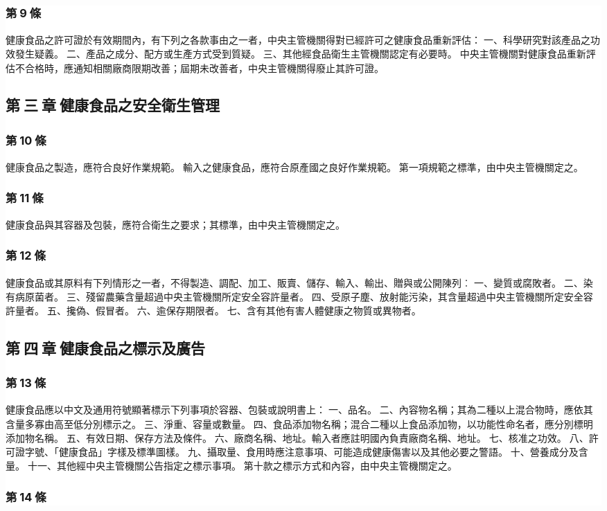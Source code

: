 ### 第 9 條

健康食品之許可證於有效期間內，有下列之各款事由之一者，中央主管機關得對已經許可之健康食品重新評估：
一、科學研究對該產品之功效發生疑義。
二、產品之成分、配方或生產方式受到質疑。
三、其他經食品衛生主管機關認定有必要時。
中央主管機關對健康食品重新評估不合格時，應通知相關廠商限期改善；屆期未改善者，中央主管機關得廢止其許可證。

##    第 三 章 健康食品之安全衛生管理

### 第 10 條

健康食品之製造，應符合良好作業規範。
輸入之健康食品，應符合原產國之良好作業規範。
第一項規範之標準，由中央主管機關定之。

### 第 11 條

健康食品與其容器及包裝，應符合衛生之要求；其標準，由中央主管機關定之。

### 第 12 條

健康食品或其原料有下列情形之一者，不得製造、調配、加工、販賣、儲存、輸入、輸出、贈與或公開陳列︰
一、變質或腐敗者。
二、染有病原菌者。
三、殘留農藥含量超過中央主管機關所定安全容許量者。
四、受原子塵、放射能污染，其含量超過中央主管機關所定安全容許量者。
五、攙偽、假冒者。
六、逾保存期限者。
七、含有其他有害人體健康之物質或異物者。

##    第 四 章 健康食品之標示及廣告

### 第 13 條

健康食品應以中文及通用符號顯著標示下列事項於容器、包裝或說明書上：
一、品名。
二、內容物名稱；其為二種以上混合物時，應依其含量多寡由高至低分別標示之。
三、淨重、容量或數量。
四、食品添加物名稱；混合二種以上食品添加物，以功能性命名者，應分別標明添加物名稱。
五、有效日期、保存方法及條件。
六、廠商名稱、地址。輸入者應註明國內負責廠商名稱、地址。
七、核准之功效。
八、許可證字號、「健康食品」字樣及標準圖樣。
九、攝取量、食用時應注意事項、可能造成健康傷害以及其他必要之警語。
十、營養成分及含量。
十一、其他經中央主管機關公告指定之標示事項。
第十款之標示方式和內容，由中央主管機關定之。

### 第 14 條
